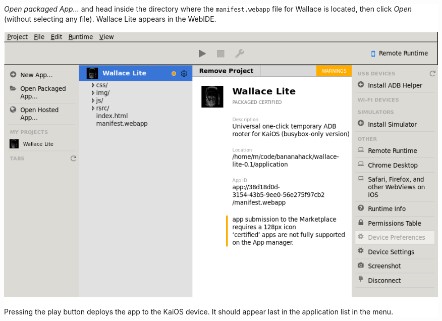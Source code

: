 _Open packaged App…_ and head inside the directory where the `manifest.webapp` file for Wallace is located, then click _Open_ (without selecting any file). Wallace Lite appears in the WebIDE.

![](/assets/img/posts/hacks/palemoon-wallace.png)

Pressing the play button deploys the app to the KaiOS device. It should appear last in the application list in the menu.
